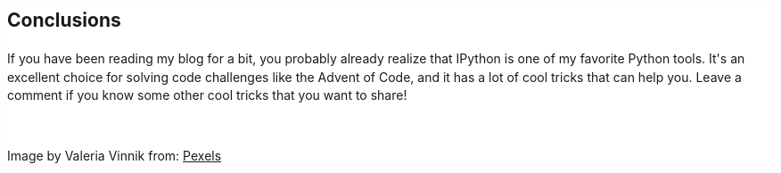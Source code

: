 ## Conclusions

If you have been reading my blog for a bit, you probably already realize that IPython is one of my favorite Python tools. It's an excellent choice for solving code challenges like the Advent of Code, and it has a lot of cool tricks that can help you. Leave a comment if you know some other cool tricks that you want to share!

&nbsp;

Image by Valeria Vinnik from: [Pexels](https://www.pexels.com/photo/ball-blur-branch-celebration-246351/)
